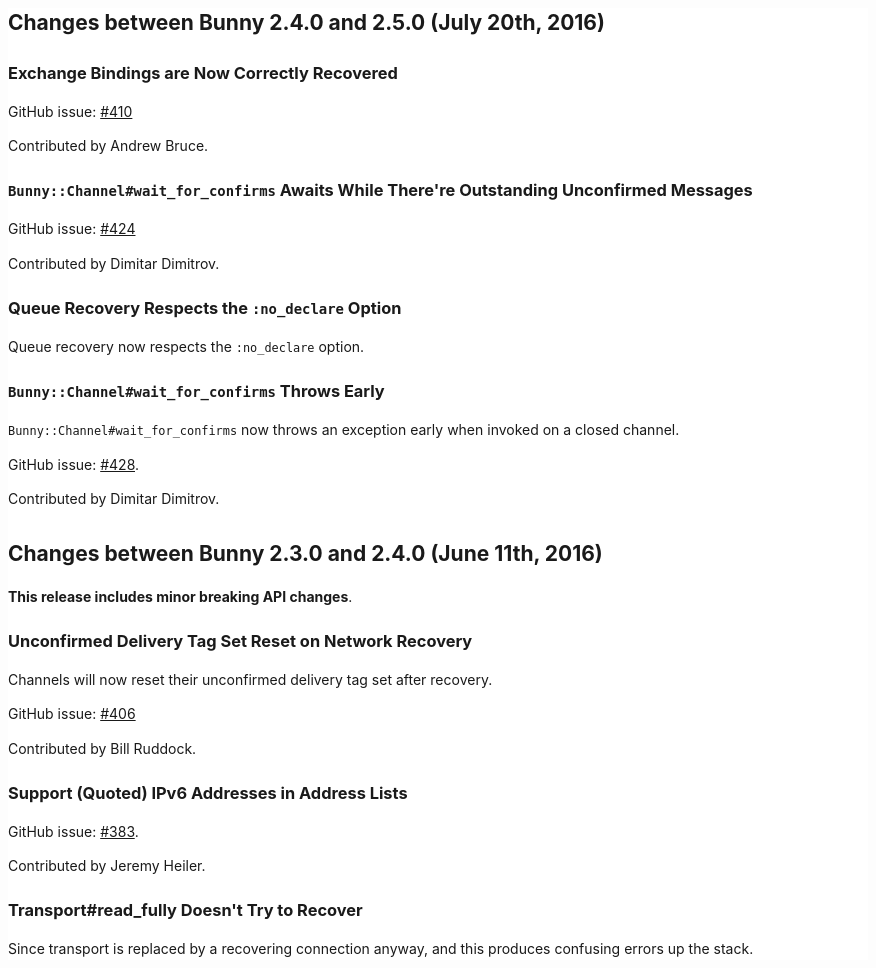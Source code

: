 ## Changes between Bunny 2.4.0 and 2.5.0 (July 20th, 2016)

### Exchange Bindings are Now Correctly Recovered

GitHub issue: [#410](https://github.com/ruby-amqp/bunny/issues/410)

Contributed by Andrew Bruce.


### `Bunny::Channel#wait_for_confirms` Awaits While There're Outstanding Unconfirmed Messages

GitHub issue: [#424](https://github.com/ruby-amqp/bunny/issues/424)

Contributed by Dimitar Dimitrov.


### Queue Recovery Respects the `:no_declare` Option

Queue recovery now respects the `:no_declare` option.


### `Bunny::Channel#wait_for_confirms` Throws Early

`Bunny::Channel#wait_for_confirms` now throws an exception
early when invoked on a closed channel.

GitHub issue: [#428](https://github.com/ruby-amqp/bunny/pull/428).

Contributed by Dimitar Dimitrov.



## Changes between Bunny 2.3.0 and 2.4.0 (June 11th, 2016)

**This release includes minor breaking API changes**.

### Unconfirmed Delivery Tag Set Reset on Network Recovery

Channels will now reset their unconfirmed delivery tag set after
recovery.

GitHub issue: [#406](https://github.com/ruby-amqp/bunny/pull/406)

Contributed by Bill Ruddock.

### Support (Quoted) IPv6 Addresses in Address Lists

GitHub issue: [#383](https://github.com/ruby-amqp/bunny/issues/383).

Contributed by Jeremy Heiler.

### Transport#read_fully Doesn't Try to Recover

Since transport is replaced by a recovering connection
anyway, and this produces confusing errors up the stack.
